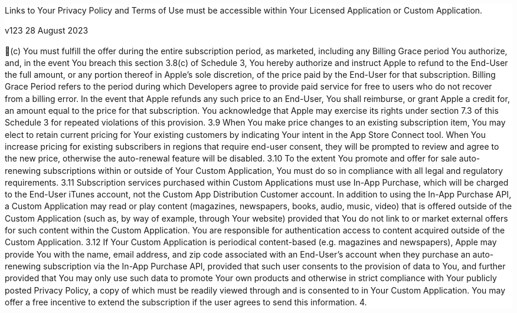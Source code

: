 Links to Your Privacy Policy and Terms of Use must be accessible within Your Licensed Application or
Custom Application.

v123
28 August 2023

(c)
You must fulfill the offer during the entire subscription period, as marketed, including any Billing Grace
period You authorize, and, in the event You breach this section 3.8(c) of Schedule 3, You hereby authorize and
instruct Apple to refund to the End-User the full amount, or any portion thereof in Apple’s sole discretion, of the
price paid by the End-User for that subscription. Billing Grace Period refers to the period during which
Developers agree to provide paid service for free to users who do not recover from a billing error. In the event
that Apple refunds any such price to an End-User, You shall reimburse, or grant Apple a credit for, an amount
equal to the price for that subscription. You acknowledge that Apple may exercise its rights under section 7.3 of
this Schedule 3 for repeated violations of this provision.
3.9
When You make price changes to an existing subscription item, You may elect to retain current pricing
for Your existing customers by indicating Your intent in the App Store Connect tool. When You increase pricing
for existing subscribers in regions that require end-user consent, they will be prompted to review and agree to
the new price, otherwise the auto-renewal feature will be disabled.
3.10
To the extent You promote and offer for sale auto-renewing subscriptions within or outside of Your
Custom Application, You must do so in compliance with all legal and regulatory requirements.
3.11
Subscription services purchased within Custom Applications must use In-App Purchase, which will be
charged to the End-User iTunes account, not the Custom App Distribution Customer account.
In addition to using the In-App Purchase API, a Custom Application may read or play content (magazines,
newspapers, books, audio, music, video) that is offered outside of the Custom Application (such as, by way of
example, through Your website) provided that You do not link to or market external offers for such content
within the Custom Application. You are responsible for authentication access to content acquired outside of
the Custom Application.
3.12
If Your Custom Application is periodical content-based (e.g. magazines and newspapers), Apple may
provide You with the name, email address, and zip code associated with an End-User’s account when they
purchase an auto-renewing subscription via the In-App Purchase API, provided that such user consents to the
provision of data to You, and further provided that You may only use such data to promote Your own products
and otherwise in strict compliance with Your publicly posted Privacy Policy, a copy of which must be readily
viewed through and is consented to in Your Custom Application. You may offer a free incentive to extend the
subscription if the user agrees to send this information.
4.
